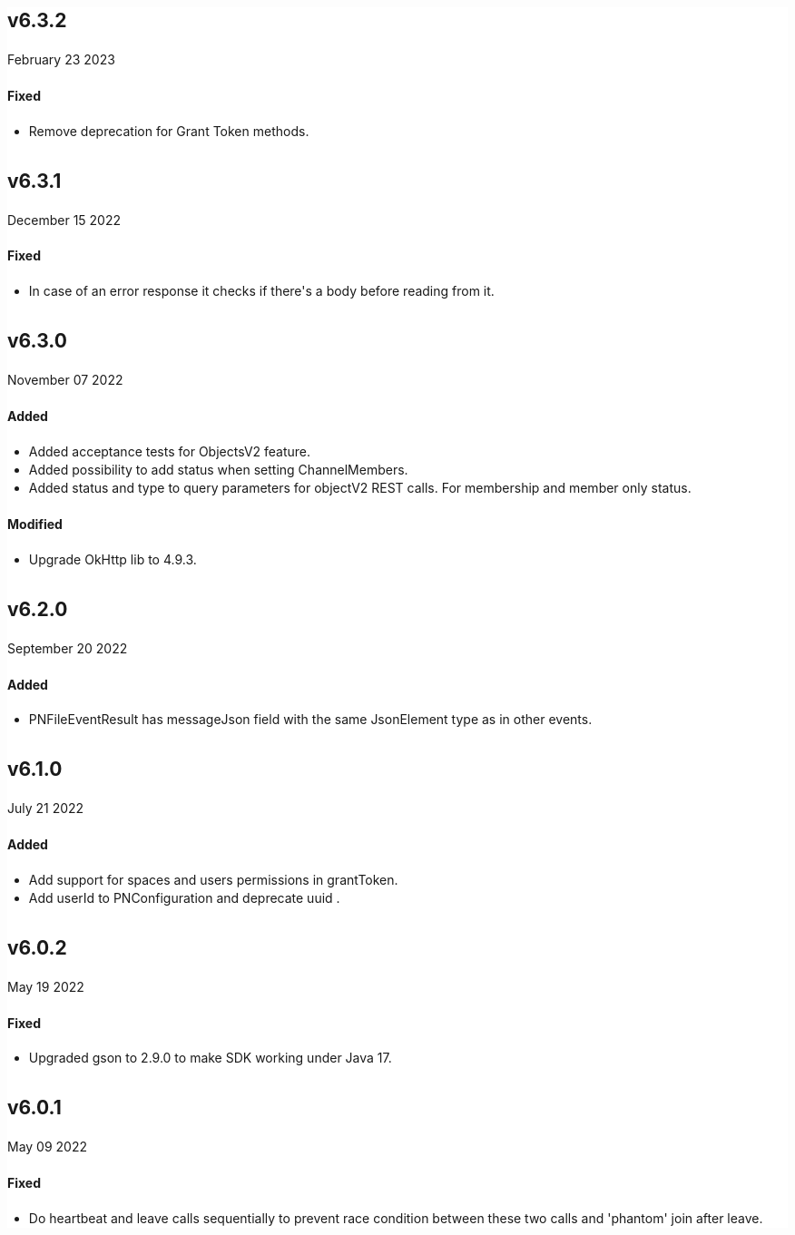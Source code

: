 ## v6.3.2
February 23 2023

#### Fixed
- Remove deprecation for Grant Token methods.

## v6.3.1
December 15 2022

#### Fixed
- In case of an error response it checks if there's a body before reading from it.

## v6.3.0
November 07 2022

#### Added
- Added acceptance tests for ObjectsV2 feature.
-  Added possibility to add status when setting ChannelMembers.
- Added status and type to query parameters for objectV2 REST calls. For membership and member only status.

#### Modified
- Upgrade OkHttp lib to 4.9.3.

## v6.2.0
September 20 2022

#### Added
- PNFileEventResult has messageJson field with the same JsonElement type as in other events.

## v6.1.0
July 21 2022

#### Added
- Add support for spaces and users permissions in grantToken.
- Add userId to PNConfiguration and deprecate uuid .

## v6.0.2
May 19 2022

#### Fixed
- Upgraded gson to 2.9.0 to make SDK working under Java 17.

## v6.0.1
May 09 2022

#### Fixed
- Do heartbeat and leave calls sequentially to prevent race condition between these two calls and 'phantom' join after leave.
